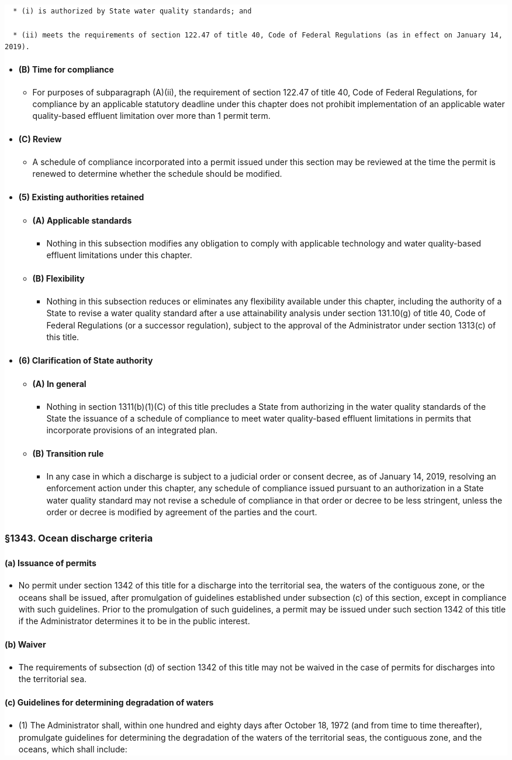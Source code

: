       * (i) is authorized by State water quality standards; and

      * (ii) meets the requirements of section 122.47 of title 40, Code of Federal Regulations (as in effect on January 14, 2019).

  * #### (B) Time for compliance
    * For purposes of subparagraph (A)(ii), the requirement of section 122.47 of title 40, Code of Federal Regulations, for compliance by an applicable statutory deadline under this chapter does not prohibit implementation of an applicable water quality-based effluent limitation over more than 1 permit term.

  * #### (C) Review
    * A schedule of compliance incorporated into a permit issued under this section may be reviewed at the time the permit is renewed to determine whether the schedule should be modified.

* #### (5) Existing authorities retained
  * #### (A) Applicable standards
    * Nothing in this subsection modifies any obligation to comply with applicable technology and water quality-based effluent limitations under this chapter.

  * #### (B) Flexibility
    * Nothing in this subsection reduces or eliminates any flexibility available under this chapter, including the authority of a State to revise a water quality standard after a use attainability analysis under section 131.10(g) of title 40, Code of Federal Regulations (or a successor regulation), subject to the approval of the Administrator under section 1313(c) of this title.

* #### (6) Clarification of State authority
  * #### (A) In general
    * Nothing in section 1311(b)(1)(C) of this title precludes a State from authorizing in the water quality standards of the State the issuance of a schedule of compliance to meet water quality-based effluent limitations in permits that incorporate provisions of an integrated plan.

  * #### (B) Transition rule
    * In any case in which a discharge is subject to a judicial order or consent decree, as of January 14, 2019, resolving an enforcement action under this chapter, any schedule of compliance issued pursuant to an authorization in a State water quality standard may not revise a schedule of compliance in that order or decree to be less stringent, unless the order or decree is modified by agreement of the parties and the court.

### §1343. Ocean discharge criteria
#### (a) Issuance of permits
* No permit under section 1342 of this title for a discharge into the territorial sea, the waters of the contiguous zone, or the oceans shall be issued, after promulgation of guidelines established under subsection (c) of this section, except in compliance with such guidelines. Prior to the promulgation of such guidelines, a permit may be issued under such section 1342 of this title if the Administrator determines it to be in the public interest.

#### (b) Waiver
* The requirements of subsection (d) of section 1342 of this title may not be waived in the case of permits for discharges into the territorial sea.

#### (c) Guidelines for determining degradation of waters
* (1) The Administrator shall, within one hundred and eighty days after October 18, 1972 (and from time to time thereafter), promulgate guidelines for determining the degradation of the waters of the territorial seas, the contiguous zone, and the oceans, which shall include:
